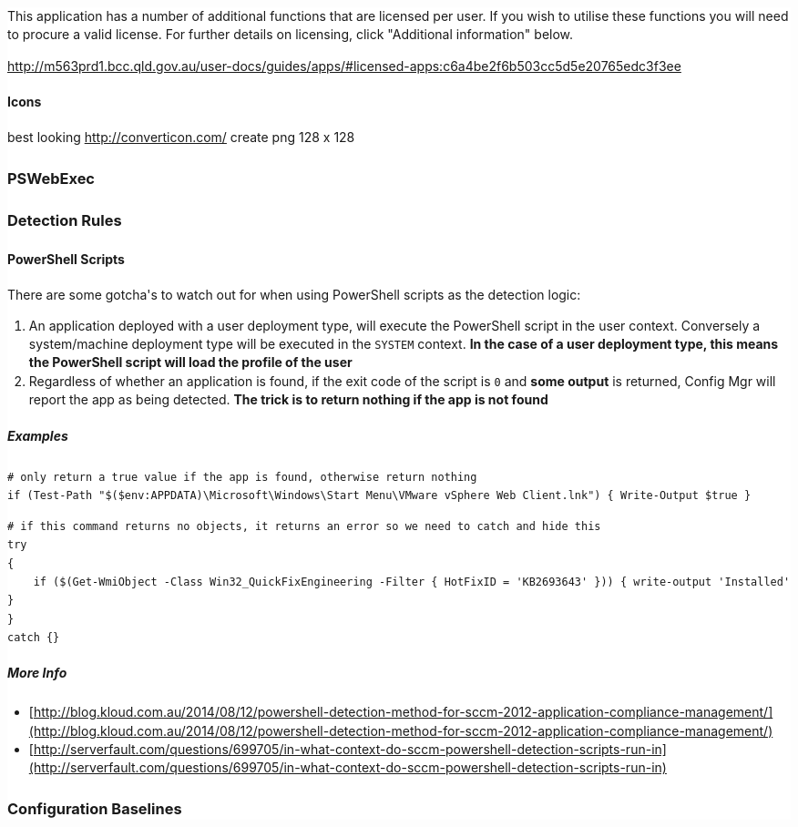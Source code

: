 This application has a number of additional functions that are licensed per user. If you wish to utilise these functions you will need to procure a valid license. For further details on licensing, click "Additional information" below.

http://m563prd1.bcc.qld.gov.au/user-docs/guides/apps/#licensed-apps:c6a4be2f6b503cc5d5e20765edc3f3ee


#### Icons
best looking
http://converticon.com/
create png 128 x 128

### PSWebExec

### Detection Rules
#### PowerShell Scripts
There are some gotcha's to watch out for when using PowerShell scripts as the detection logic:

1. An application deployed with a user deployment type, will execute the PowerShell script in the user context. Conversely a system/machine deployment type will be executed in the `SYSTEM` context. **In the case of a user deployment type, this means the PowerShell script will load the profile of the user**
2. Regardless of whether an application is found, if the exit code of the script is `0` and **some output** is returned, Config Mgr will report the app as being detected. **The trick is to return nothing if the app is not found**

##### Examples

~~~~
# only return a true value if the app is found, otherwise return nothing
if (Test-Path "$($env:APPDATA)\Microsoft\Windows\Start Menu\VMware vSphere Web Client.lnk") { Write-Output $true }
~~~~

~~~~
# if this command returns no objects, it returns an error so we need to catch and hide this
try
{
	if ($(Get-WmiObject -Class Win32_QuickFixEngineering -Filter { HotFixID = 'KB2693643' })) { write-output 'Installed' }
}
catch {}
~~~~

##### More Info
* [http://blog.kloud.com.au/2014/08/12/powershell-detection-method-for-sccm-2012-application-compliance-management/](http://blog.kloud.com.au/2014/08/12/powershell-detection-method-for-sccm-2012-application-compliance-management/)
* [http://serverfault.com/questions/699705/in-what-context-do-sccm-powershell-detection-scripts-run-in](http://serverfault.com/questions/699705/in-what-context-do-sccm-powershell-detection-scripts-run-in)

### Configuration Baselines
